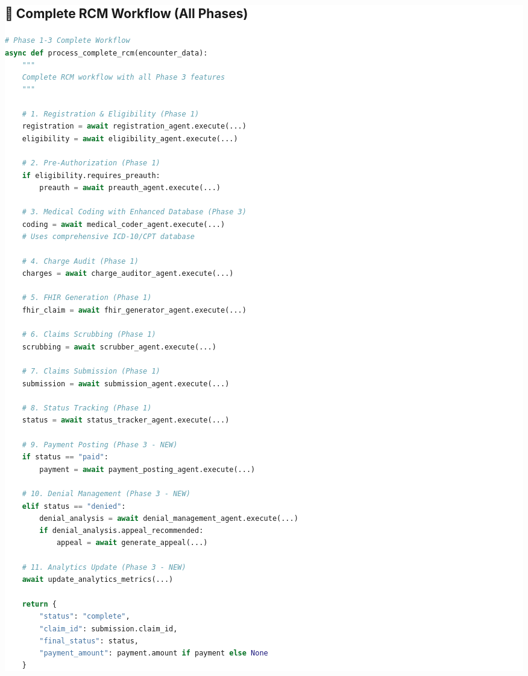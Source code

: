 ## 🔄 Complete RCM Workflow (All Phases)

```python
# Phase 1-3 Complete Workflow
async def process_complete_rcm(encounter_data):
    """
    Complete RCM workflow with all Phase 3 features
    """
    
    # 1. Registration & Eligibility (Phase 1)
    registration = await registration_agent.execute(...)
    eligibility = await eligibility_agent.execute(...)
    
    # 2. Pre-Authorization (Phase 1)
    if eligibility.requires_preauth:
        preauth = await preauth_agent.execute(...)
    
    # 3. Medical Coding with Enhanced Database (Phase 3)
    coding = await medical_coder_agent.execute(...)
    # Uses comprehensive ICD-10/CPT database
    
    # 4. Charge Audit (Phase 1)
    charges = await charge_auditor_agent.execute(...)
    
    # 5. FHIR Generation (Phase 1)
    fhir_claim = await fhir_generator_agent.execute(...)
    
    # 6. Claims Scrubbing (Phase 1)
    scrubbing = await scrubber_agent.execute(...)
    
    # 7. Claims Submission (Phase 1)
    submission = await submission_agent.execute(...)
    
    # 8. Status Tracking (Phase 1)
    status = await status_tracker_agent.execute(...)
    
    # 9. Payment Posting (Phase 3 - NEW)
    if status == "paid":
        payment = await payment_posting_agent.execute(...)
    
    # 10. Denial Management (Phase 3 - NEW)
    elif status == "denied":
        denial_analysis = await denial_management_agent.execute(...)
        if denial_analysis.appeal_recommended:
            appeal = await generate_appeal(...)
    
    # 11. Analytics Update (Phase 3 - NEW)
    await update_analytics_metrics(...)
    
    return {
        "status": "complete",
        "claim_id": submission.claim_id,
        "final_status": status,
        "payment_amount": payment.amount if payment else None
    }
```
